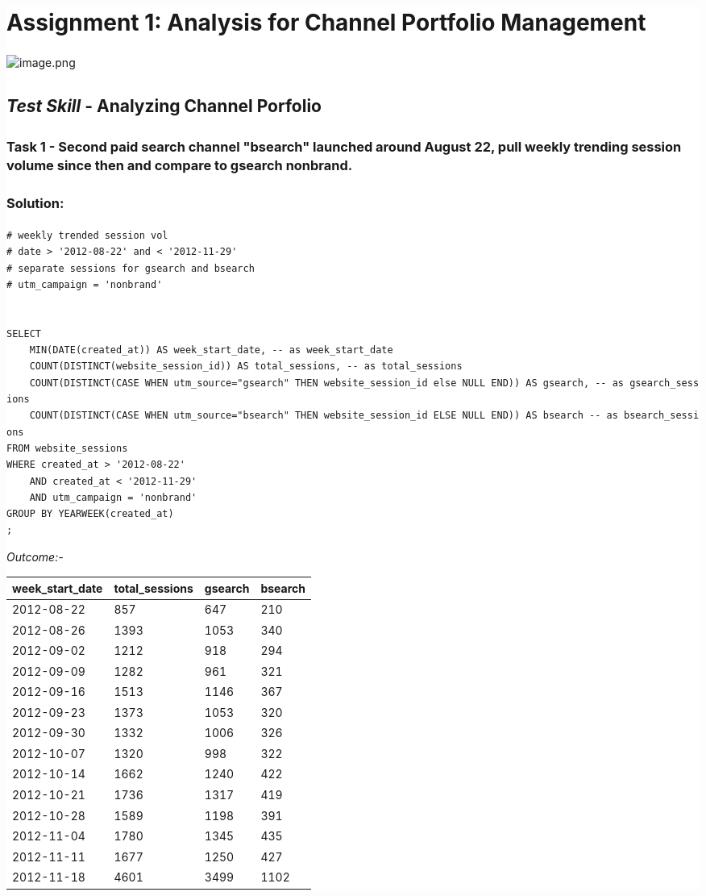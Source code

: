 # Assignment 1: Analysis for Channel Portfolio Management

![image.png](attachment:image.png)

## *Test Skill* - Analyzing Channel Porfolio

### Task 1 - Second paid search channel "bsearch" launched around August 22, pull weekly trending session volume since then and compare to gsearch nonbrand.

### Solution: 

~~~~mysql
# weekly trended session vol
# date > '2012-08-22' and < '2012-11-29'
# separate sessions for gsearch and bsearch
# utm_campaign = 'nonbrand'


SELECT 
    MIN(DATE(created_at)) AS week_start_date, -- as week_start_date
    COUNT(DISTINCT(website_session_id)) AS total_sessions, -- as total_sessions
    COUNT(DISTINCT(CASE WHEN utm_source="gsearch" THEN website_session_id else NULL END)) AS gsearch, -- as gsearch_sessions
    COUNT(DISTINCT(CASE WHEN utm_source="bsearch" THEN website_session_id ELSE NULL END)) AS bsearch -- as bsearch_sessions
FROM website_sessions
WHERE created_at > '2012-08-22'
    AND created_at < '2012-11-29'
    AND utm_campaign = 'nonbrand'
GROUP BY YEARWEEK(created_at)
;
~~~~

*Outcome:-*

| week_start_date | total_sessions | gsearch | bsearch |
|-----------------|----------------|---------|---------|
| 2012-08-22      |            857 |     647 |     210 |
| 2012-08-26      |           1393 |    1053 |     340 |
| 2012-09-02      |           1212 |     918 |     294 |
| 2012-09-09      |           1282 |     961 |     321 |
| 2012-09-16      |           1513 |    1146 |     367 |
| 2012-09-23      |           1373 |    1053 |     320 |
| 2012-09-30      |           1332 |    1006 |     326 |
| 2012-10-07      |           1320 |     998 |     322 |
| 2012-10-14      |           1662 |    1240 |     422 |
| 2012-10-21      |           1736 |    1317 |     419 |
| 2012-10-28      |           1589 |    1198 |     391 |
| 2012-11-04      |           1780 |    1345 |     435 |
| 2012-11-11      |           1677 |    1250 |     427 |
| 2012-11-18      |           4601 |    3499 |    1102 |